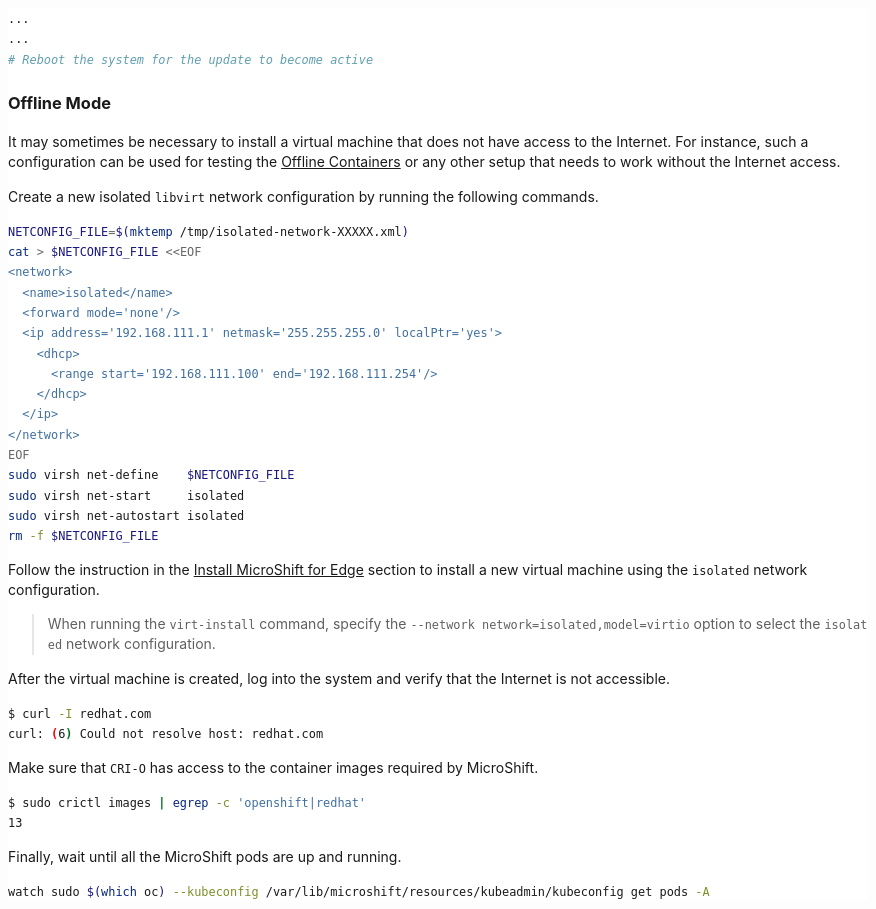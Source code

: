 ```bash
...
...
# Reboot the system for the update to become active
```

### Offline Mode
It may sometimes be necessary to install a virtual machine that does not have access to the Internet. For instance, such a configuration can be used for testing the [Offline Containers](#offline-containers) or any other setup that needs to work without the Internet access.

Create a new isolated `libvirt` network configuration by running the following commands.
```bash
NETCONFIG_FILE=$(mktemp /tmp/isolated-network-XXXXX.xml)
cat > $NETCONFIG_FILE <<EOF
<network>
  <name>isolated</name>
  <forward mode='none'/>
  <ip address='192.168.111.1' netmask='255.255.255.0' localPtr='yes'>
    <dhcp>
      <range start='192.168.111.100' end='192.168.111.254'/>
    </dhcp>
  </ip>
</network>
EOF
sudo virsh net-define    $NETCONFIG_FILE
sudo virsh net-start     isolated
sudo virsh net-autostart isolated
rm -f $NETCONFIG_FILE
```

Follow the instruction in the [Install MicroShift for Edge](#install-microshift-for-edge) section to install a new virtual machine using the `isolated` network configuration.
> When running the `virt-install` command, specify the `--network network=isolated,model=virtio` option to select the `isolated` network configuration.

After the virtual machine is created, log into the system and verify that the Internet is not accessible.
```bash
$ curl -I redhat.com
curl: (6) Could not resolve host: redhat.com
```

Make sure that `CRI-O` has access to the container images required by MicroShift.
```bash
$ sudo crictl images | egrep -c 'openshift|redhat'
13
```

Finally, wait until all the MicroShift pods are up and running.
```bash
watch sudo $(which oc) --kubeconfig /var/lib/microshift/resources/kubeadmin/kubeconfig get pods -A
```
